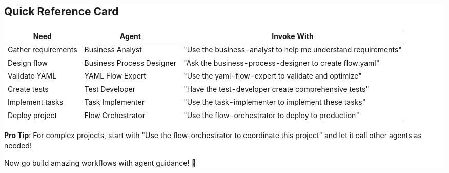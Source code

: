 ## Quick Reference Card

| Need | Agent | Invoke With |
|------|-------|-------------|
| Gather requirements | Business Analyst | "Use the business-analyst to help me understand requirements" |
| Design flow | Business Process Designer | "Ask the business-process-designer to create flow.yaml" |
| Validate YAML | YAML Flow Expert | "Use the yaml-flow-expert to validate and optimize" |
| Create tests | Test Developer | "Have the test-developer create comprehensive tests" |
| Implement tasks | Task Implementer | "Use the task-implementer to implement these tasks" |
| Deploy project | Flow Orchestrator | "Use the flow-orchestrator to deploy to production" |

**Pro Tip**: For complex projects, start with "Use the flow-orchestrator to coordinate this project" and let it call other agents as needed!

Now go build amazing workflows with agent guidance! 🚀
